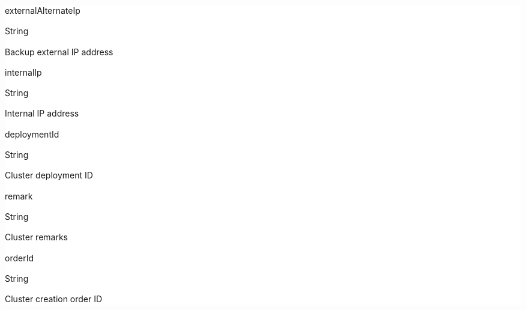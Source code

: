 <tr id="r724638bc55824c07a23ac0f3df45603f"><td class="cellrowborder" valign="top" width="25%" headers="mcps1.2.4.1.1 "><p id="a7564fdb21cf24086b455d177162c6fd8"><a name="a7564fdb21cf24086b455d177162c6fd8"></a><a name="a7564fdb21cf24086b455d177162c6fd8"></a>externalAlternateIp</p>
</td>
<td class="cellrowborder" valign="top" width="25%" headers="mcps1.2.4.1.2 "><p id="ac546888eb0cb4b7b84f526ddec86e0ba"><a name="ac546888eb0cb4b7b84f526ddec86e0ba"></a><a name="ac546888eb0cb4b7b84f526ddec86e0ba"></a>String</p>
</td>
<td class="cellrowborder" valign="top" width="50%" headers="mcps1.2.4.1.3 "><p id="a9f5ec2c8beaa4a9fb338ad9b80c548cb"><a name="a9f5ec2c8beaa4a9fb338ad9b80c548cb"></a><a name="a9f5ec2c8beaa4a9fb338ad9b80c548cb"></a>Backup external IP address</p>
</td>
</tr>
<tr id="r983c7292e20143a69151897eb7ea8dcf"><td class="cellrowborder" valign="top" width="25%" headers="mcps1.2.4.1.1 "><p id="a12ed59f355854cf6a87711b9cd554cd3"><a name="a12ed59f355854cf6a87711b9cd554cd3"></a><a name="a12ed59f355854cf6a87711b9cd554cd3"></a>internalIp</p>
</td>
<td class="cellrowborder" valign="top" width="25%" headers="mcps1.2.4.1.2 "><p id="a01ac4f6f0bd84d6a9726298cf9da1e73"><a name="a01ac4f6f0bd84d6a9726298cf9da1e73"></a><a name="a01ac4f6f0bd84d6a9726298cf9da1e73"></a>String</p>
</td>
<td class="cellrowborder" valign="top" width="50%" headers="mcps1.2.4.1.3 "><p id="aa998e2baa1834e3f86189078ab7b6134"><a name="aa998e2baa1834e3f86189078ab7b6134"></a><a name="aa998e2baa1834e3f86189078ab7b6134"></a>Internal IP address</p>
</td>
</tr>
<tr id="rd8b0fd5835124b959dbcdb9da6af6fcf"><td class="cellrowborder" valign="top" width="25%" headers="mcps1.2.4.1.1 "><p id="af6e4c55bcd6244e1a7c416a8eff2a457"><a name="af6e4c55bcd6244e1a7c416a8eff2a457"></a><a name="af6e4c55bcd6244e1a7c416a8eff2a457"></a>deploymentId</p>
</td>
<td class="cellrowborder" valign="top" width="25%" headers="mcps1.2.4.1.2 "><p id="en-us_topic_0110581853_p450335811742"><a name="en-us_topic_0110581853_p450335811742"></a><a name="en-us_topic_0110581853_p450335811742"></a>String</p>
</td>
<td class="cellrowborder" valign="top" width="50%" headers="mcps1.2.4.1.3 "><p id="a715970957e9d440299b155c4a721d615"><a name="a715970957e9d440299b155c4a721d615"></a><a name="a715970957e9d440299b155c4a721d615"></a>Cluster deployment ID</p>
</td>
</tr>
<tr id="r1a1d4789bb30486485d431a0a2f7a181"><td class="cellrowborder" valign="top" width="25%" headers="mcps1.2.4.1.1 "><p id="a6de594917417462e9e2154c2c2ec4301"><a name="a6de594917417462e9e2154c2c2ec4301"></a><a name="a6de594917417462e9e2154c2c2ec4301"></a>remark</p>
</td>
<td class="cellrowborder" valign="top" width="25%" headers="mcps1.2.4.1.2 "><p id="af00330ed16d74212abcb3ad30da2f150"><a name="af00330ed16d74212abcb3ad30da2f150"></a><a name="af00330ed16d74212abcb3ad30da2f150"></a>String</p>
</td>
<td class="cellrowborder" valign="top" width="50%" headers="mcps1.2.4.1.3 "><p id="a3c34d749dfa54cec944cc6032532dd9d"><a name="a3c34d749dfa54cec944cc6032532dd9d"></a><a name="a3c34d749dfa54cec944cc6032532dd9d"></a>Cluster remarks</p>
</td>
</tr>
<tr id="r4148cc94f55c42499072ff2c70f0ae05"><td class="cellrowborder" valign="top" width="25%" headers="mcps1.2.4.1.1 "><p id="acc61073f9e29433f94e3f7d61a4bdaa0"><a name="acc61073f9e29433f94e3f7d61a4bdaa0"></a><a name="acc61073f9e29433f94e3f7d61a4bdaa0"></a>orderId</p>
</td>
<td class="cellrowborder" valign="top" width="25%" headers="mcps1.2.4.1.2 "><p id="a0db4206b4b3545329d34b0d06f3dbafb"><a name="a0db4206b4b3545329d34b0d06f3dbafb"></a><a name="a0db4206b4b3545329d34b0d06f3dbafb"></a>String</p>
</td>
<td class="cellrowborder" valign="top" width="50%" headers="mcps1.2.4.1.3 "><p id="en-us_topic_0110581853_p841024011742"><a name="en-us_topic_0110581853_p841024011742"></a><a name="en-us_topic_0110581853_p841024011742"></a>Cluster creation order ID</p>
</td>